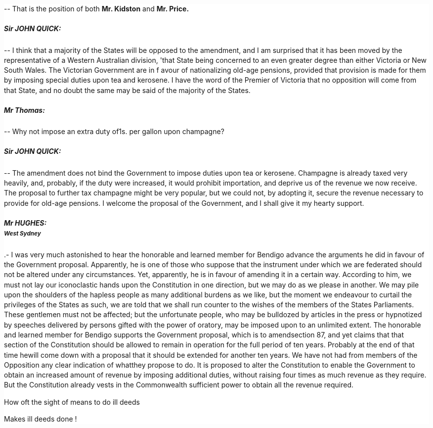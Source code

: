 --  That is the position of both  **Mr. Kidston**  and  **Mr. Price.** 

##### Sir JOHN QUICK:

-- I think that a majority of the States will be opposed to the amendment, and I am surprised that it has been moved by the representative of a Western Australian division, 'that State being concerned to an even greater degree than either Victoria or New South Wales. The Victorian Government are in f avour of nationalizing old-age pensions, provided that provision is made for them by imposing special duties upon tea and kerosene. I have the word of the Premier of Victoria that no opposition will come from that State, and no doubt the same may be said of the majority of the States. 

##### Mr Thomas:

--  Why not impose an extra duty of1s. per gallon upon champagne? 

##### Sir JOHN QUICK:

-- The amendment does not bind the Government to impose duties upon tea or kerosene. Champagne is already taxed very heavily, and, probably, if the duty were increased, it would prohibit importation, and deprive us of the revenue we now receive. The proposal to further tax champagne might be very popular, but we could not, by adopting it, secure the revenue necessary to provide for old-age pensions. I welcome the proposal of the Government, and I shall give it my hearty support. 

##### Mr HUGHES:<br><small class="text-muted">West Sydney</small>

.- I was very much astonished to hear the honorable and learned member for Bendigo advance the arguments he did in favour of the Government proposal. Apparently, he is one of those who suppose that the instrument under which we are federated should not be altered under any circumstances. Yet, apparently, he is in favour of amending it in a certain way. According to him, we must not lay our iconoclastic hands upon the Constitution in one direction, but we may do as we please in another. We may pile upon the shoulders of the hapless people as many additional burdens as we like, but the moment we endeavour to curtail the privileges of the States as such, we are told that we shall run counter to the wishes of the members of the States Parliaments. These gentlemen must not be affected; but the unfortunate people, who may be bulldozed by articles in the press or hypnotized by speeches delivered by persons gifted with the power of oratory, may be imposed upon to an unlimited extent. The honorable and learned member for Bendigo supports the Government proposal, which is to amendsection 87, and yet claims that that section of the Constitution should be allowed to remain in operation for the full period of ten years. Probably at the end of that time hewill come down with a proposal that it should be extended for another ten years. We have not had from members of the Opposition any clear indication of whatthey propose to do. It is proposed to alter the Constitution to enable the Government to obtain an increased amount of revenue by imposing additional duties, without raising four times as much revenue as they require. But the Constitution already vests in the Commonwealth sufficient power to obtain all the revenue required. 

How oft the sight of means to do ill deeds 

Makes ill deeds done ! 
